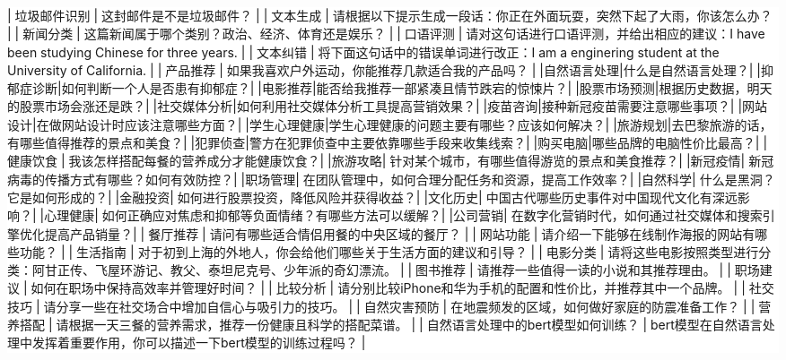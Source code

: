 | 垃圾邮件识别                         | 这封邮件是不是垃圾邮件？                                                                                                                       |
| 文本生成                           | 请根据以下提示生成一段话：你正在外面玩耍，突然下起了大雨，你该怎么办？                                                                                                     |
| 新闻分类                           | 这篇新闻属于哪个类别？政治、经济、体育还是娱乐？                                                                                                               |
| 口语评测                           | 请对这句话进行口语评测，并给出相应的建议：I have been studying Chinese for three years.                                                                   |
| 文本纠错                           | 将下面这句话中的错误单词进行改正：I am a enginering student at the University of California.                                                    |
| 产品推荐                           | 如果我喜欢户外运动，你能推荐几款适合我的产品吗？                                                                                                            |
|自然语言处理|什么是自然语言处理？|
|抑郁症诊断|如何判断一个人是否患有抑郁症？|
|电影推荐|能否给我推荐一部紧凑且情节跌宕的惊悚片？|
|股票市场预测|根据历史数据，明天的股票市场会涨还是跌？|
|社交媒体分析|如何利用社交媒体分析工具提高营销效果？|
|疫苗咨询|接种新冠疫苗需要注意哪些事项？|
|网站设计|在做网站设计时应该注意哪些方面？|
|学生心理健康|学生心理健康的问题主要有哪些？应该如何解决？|
|旅游规划|去巴黎旅游的话，有哪些值得推荐的景点和美食？|
|犯罪侦查|警方在犯罪侦查中主要依靠哪些手段来收集线索？|
|购买电脑|哪些品牌的电脑性价比最高？|
| 健康饮食 | 我该怎样搭配每餐的营养成分才能健康饮食？|
|旅游攻略| 针对某个城市，有哪些值得游览的景点和美食推荐？|
|新冠疫情| 新冠病毒的传播方式有哪些？如何有效防控？|
|职场管理| 在团队管理中，如何合理分配任务和资源，提高工作效率？|
|自然科学| 什么是黑洞？它是如何形成的？|
|金融投资| 如何进行股票投资，降低风险并获得收益？|
|文化历史| 中国古代哪些历史事件对中国现代文化有深远影响？|
|心理健康| 如何正确应对焦虑和抑郁等负面情绪？有哪些方法可以缓解？|
|公司营销| 在数字化营销时代，如何通过社交媒体和搜索引擎优化提高产品销量？|
| 餐厅推荐                   | 请问有哪些适合情侣用餐的中央区域的餐厅？                                                                             |
| 网站功能                   | 请介绍一下能够在线制作海报的网站有哪些功能？                                                                         |
| 生活指南                   | 对于初到上海的外地人，你会给他们哪些关于生活方面的建议和引导？                                                       |
| 电影分类                   | 请将这些电影按照类型进行分类：阿甘正传、飞屋环游记、教父、泰坦尼克号、少年派的奇幻漂流。                                       |
| 图书推荐                   | 请推荐一些值得一读的小说和其推荐理由。                                                                                 |
| 职场建议                   | 如何在职场中保持高效率并管理好时间？                                                                                  |
| 比较分析                   | 请分别比较iPhone和华为手机的配置和性价比，并推荐其中一个品牌。                                                        |
| 社交技巧                   | 请分享一些在社交场合中增加自信心与吸引力的技巧。                                                                       |
| 自然灾害预防               | 在地震频发的区域，如何做好家庭的防震准备工作？                                                                         |
| 营养搭配                   | 请根据一天三餐的营养需求，推荐一份健康且科学的搭配菜谱。                                                               |
| 自然语言处理中的bert模型如何训练？   | bert模型在自然语言处理中发挥着重要作用，你可以描述一下bert模型的训练过程吗？                                                        |
